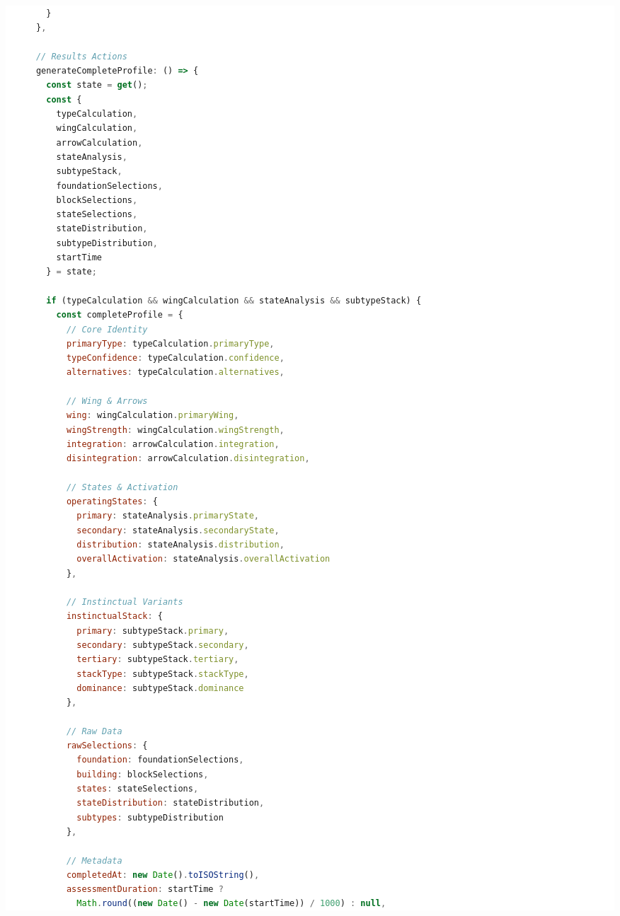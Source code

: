 ```javascript
        }
      },
      
      // Results Actions
      generateCompleteProfile: () => {
        const state = get();
        const {
          typeCalculation,
          wingCalculation,
          arrowCalculation,
          stateAnalysis,
          subtypeStack,
          foundationSelections,
          blockSelections,
          stateSelections,
          stateDistribution,
          subtypeDistribution,
          startTime
        } = state;
        
        if (typeCalculation && wingCalculation && stateAnalysis && subtypeStack) {
          const completeProfile = {
            // Core Identity
            primaryType: typeCalculation.primaryType,
            typeConfidence: typeCalculation.confidence,
            alternatives: typeCalculation.alternatives,
            
            // Wing & Arrows
            wing: wingCalculation.primaryWing,
            wingStrength: wingCalculation.wingStrength,
            integration: arrowCalculation.integration,
            disintegration: arrowCalculation.disintegration,
            
            // States & Activation
            operatingStates: {
              primary: stateAnalysis.primaryState,
              secondary: stateAnalysis.secondaryState,
              distribution: stateAnalysis.distribution,
              overallActivation: stateAnalysis.overallActivation
            },
            
            // Instinctual Variants
            instinctualStack: {
              primary: subtypeStack.primary,
              secondary: subtypeStack.secondary,
              tertiary: subtypeStack.tertiary,
              stackType: subtypeStack.stackType,
              dominance: subtypeStack.dominance
            },
            
            // Raw Data
            rawSelections: {
              foundation: foundationSelections,
              building: blockSelections,
              states: stateSelections,
              stateDistribution: stateDistribution,
              subtypes: subtypeDistribution
            },
            
            // Metadata
            completedAt: new Date().toISOString(),
            assessmentDuration: startTime ? 
              Math.round((new Date() - new Date(startTime)) / 1000) : null,
```
